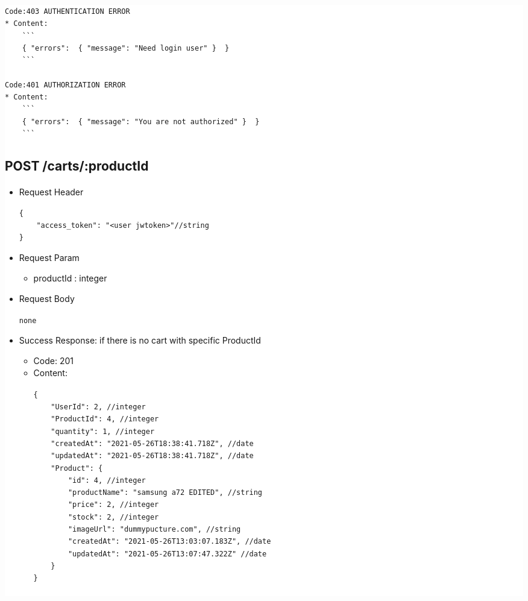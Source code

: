    Code:403 AUTHENTICATION ERROR
    * Content:
        ```
        { "errors":  { "message": "Need login user" }  }
        ```

    Code:401 AUTHORIZATION ERROR
    * Content:
        ```
        { "errors":  { "message": "You are not authorized" }  }
        ```



## POST /carts/:productId
* Request Header
   
    ```
    { 
        "access_token": "<user jwtoken>"//string
    }
    ```

* Request Param
   * productId : integer

* Request Body 

    ```
    none
    ```
   

* Success Response:
    if there is no cart with specific ProductId
    * Code: 201
    * Content:
        ```        
        {
            "UserId": 2, //integer
            "ProductId": 4, //integer
            "quantity": 1, //integer
            "createdAt": "2021-05-26T18:38:41.718Z", //date
            "updatedAt": "2021-05-26T18:38:41.718Z", //date
            "Product": {
                "id": 4, //integer
                "productName": "samsung a72 EDITED", //string
                "price": 2, //integer
                "stock": 2, //integer
                "imageUrl": "dummypucture.com", //string
                "createdAt": "2021-05-26T13:03:07.183Z", //date
                "updatedAt": "2021-05-26T13:07:47.322Z" //date
            }
        }
    
